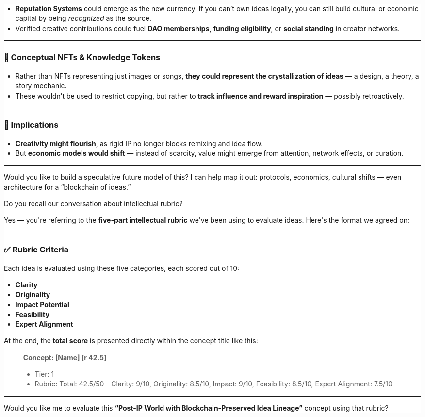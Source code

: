 - **Reputation Systems** could emerge as the new currency. If you can’t own ideas legally, you can still build cultural or economic capital by being *recognized* as the source.
- Verified creative contributions could fuel **DAO memberships**, **funding eligibility**, or **social standing** in creator networks.

---

### 🧠 Conceptual NFTs & Knowledge Tokens

- Rather than NFTs representing just images or songs, **they could represent the crystallization of ideas** — a design, a theory, a story mechanic.
- These wouldn’t be used to restrict copying, but rather to **track influence and reward inspiration** — possibly retroactively.

---

### 🧬 Implications

- **Creativity might flourish**, as rigid IP no longer blocks remixing and idea flow.
- But **economic models would shift** — instead of scarcity, value might emerge from attention, network effects, or curation.

---

Would you like to build a speculative future model of this? I can help map it out: protocols, economics, cultural shifts — even architecture for a “blockchain of ideas.”

Do you recall our conversation about intellectual rubric?

Yes — you're referring to the **five-part intellectual rubric** we've been using to evaluate ideas. Here's the format we agreed on:

---

### ✅ Rubric Criteria

Each idea is evaluated using these five categories, each scored out of 10:

- **Clarity**
- **Originality**
- **Impact Potential**
- **Feasibility**
- **Expert Alignment**

At the end, the **total score** is presented directly within the concept title like this:

> **Concept: \[Name\] \[r 42.5\]**
> 
> - Tier: 1
> - Rubric: Total: 42.5/50 – Clarity: 9/10, Originality: 8.5/10, Impact: 9/10, Feasibility: 8.5/10, Expert Alignment: 7.5/10

---

Would you like me to evaluate this **“Post-IP World with Blockchain-Preserved Idea Lineage”** concept using that rubric?
